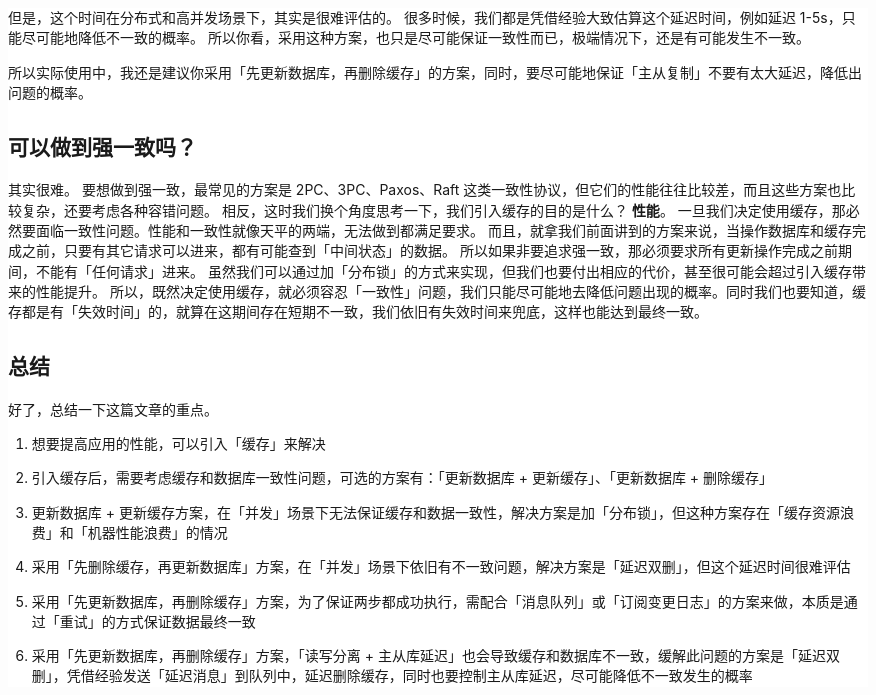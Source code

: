 但是，这个时间在分布式和高并发场景下，其实是很难评估的。
很多时候，我们都是凭借经验大致估算这个延迟时间，例如延迟 1-5s，只能尽可能地降低不一致的概率。
所以你看，采用这种方案，也只是尽可能保证一致性而已，极端情况下，还是有可能发生不一致。

所以实际使用中，我还是建议你采用「先更新数据库，再删除缓存」的方案，同时，要尽可能地保证「主从复制」不要有太大延迟，降低出问题的概率。

可以做到强一致吗？
---

其实很难。
要想做到强一致，最常见的方案是 2PC、3PC、Paxos、Raft 这类一致性协议，但它们的性能往往比较差，而且这些方案也比较复杂，还要考虑各种容错问题。
相反，这时我们换个角度思考一下，我们引入缓存的目的是什么？
**性能**。
一旦我们决定使用缓存，那必然要面临一致性问题。性能和一致性就像天平的两端，无法做到都满足要求。
而且，就拿我们前面讲到的方案来说，当操作数据库和缓存完成之前，只要有其它请求可以进来，都有可能查到「中间状态」的数据。
所以如果非要追求强一致，那必须要求所有更新操作完成之前期间，不能有「任何请求」进来。
虽然我们可以通过加「分布锁」的方式来实现，但我们也要付出相应的代价，甚至很可能会超过引入缓存带来的性能提升。
所以，既然决定使用缓存，就必须容忍「一致性」问题，我们只能尽可能地去降低问题出现的概率。
​同时我们也要知道，缓存都是有「失效时间」的，就算在这期间存在短期不一致，我们依旧有失效时间来兜底，这样也能达到最终一致。

总结
---

好了，总结一下这篇文章的重点。

1. 想要提高应用的性能，可以引入「缓存」来解决

2. 引入缓存后，需要考虑缓存和数据库一致性问题，可选的方案有：「更新数据库 + 更新缓存」、「更新数据库 + 删除缓存」

3. 更新数据库 + 更新缓存方案，在「并发」场景下无法保证缓存和数据一致性，解决方案是加「分布锁」，但这种方案存在「缓存资源浪费」和「机器性能浪费」的情况

4. 采用「先删除缓存，再更新数据库」方案，在「并发」场景下依旧有不一致问题，解决方案是「延迟双删」，但这个延迟时间很难评估

5. 采用「先更新数据库，再删除缓存」方案，为了保证两步都成功执行，需配合「消息队列」或「订阅变更日志」的方案来做，本质是通过「重试」的方式保证数据最终一致

6. 采用「先更新数据库，再删除缓存」方案，「读写分离 + 主从库延迟」也会导致缓存和数据库不一致，缓解此问题的方案是「延迟双删」，凭借经验发送「延迟消息」到队列中，延迟删除缓存，同时也要控制主从库延迟，尽可能降低不一致发生的概率
